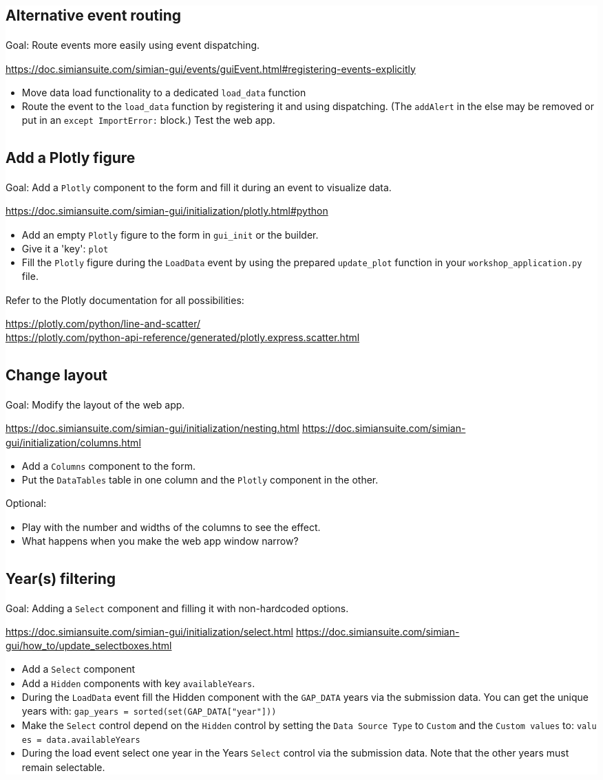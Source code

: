 
## Alternative event routing

Goal: Route events more easily using event dispatching.

<https://doc.simiansuite.com/simian-gui/events/guiEvent.html#registering-events-explicitly>

* Move data load functionality to a dedicated `load_data` function
* Route the event to the `load_data` function by registering it and using dispatching. (The `addAlert` in the else may be removed or put in an `except ImportError:` block.) Test the web app.


## Add a Plotly figure

Goal: Add a `Plotly` component to the form and fill it during an event to visualize data.

<https://doc.simiansuite.com/simian-gui/initialization/plotly.html#python>

* Add an empty `Plotly` figure to the form in `gui_init` or the builder.
* Give it a 'key': `plot`
* Fill the `Plotly` figure during the `LoadData` event by using the prepared `update_plot` function in your `workshop_application.py` file.

Refer to the Plotly documentation for all possibilities:

<https://plotly.com/python/line-and-scatter/>  
<https://plotly.com/python-api-reference/generated/plotly.express.scatter.html>


## Change layout

Goal: Modify the layout of the web app.

<https://doc.simiansuite.com/simian-gui/initialization/nesting.html>
<https://doc.simiansuite.com/simian-gui/initialization/columns.html>


* Add a `Columns` component to the form.
* Put the `DataTables` table in one column and the `Plotly` component in the other.

Optional:

* Play with the number and widths of the columns to see the effect.
* What happens when you make the web app window narrow?


## Year(s) filtering

Goal: Adding a `Select` component and filling it with non-hardcoded options.

<https://doc.simiansuite.com/simian-gui/initialization/select.html>
<https://doc.simiansuite.com/simian-gui/how_to/update_selectboxes.html>

* Add a `Select` component
* Add a `Hidden` components with key `availableYears`.
* During the `LoadData` event fill the Hidden component with the `GAP_DATA` years via the submission data. You can get the unique years with:
    `gap_years = sorted(set(GAP_DATA["year"]))`
* Make the `Select` control depend on the `Hidden` control by setting the `Data Source Type` to `Custom` and the `Custom values` to:
  `values = data.availableYears`
* During the load event select one year in the Years `Select` control via the submission data. Note that the other years must remain selectable.
